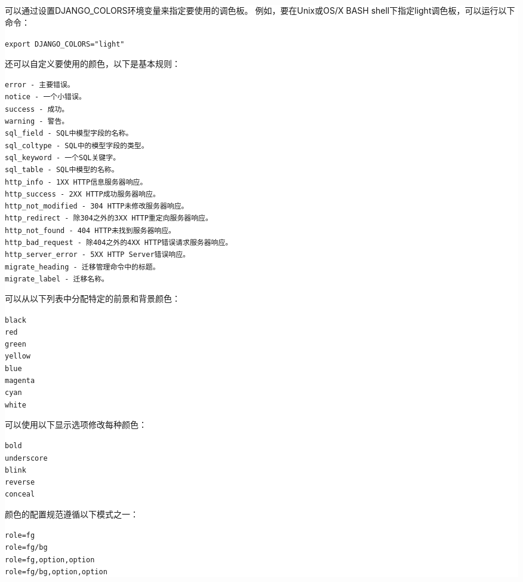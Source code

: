 可以通过设置DJANGO_COLORS环境变量来指定要使用的调色板。 例如，要在Unix或OS/X BASH shell下指定light调色板，可以运行以下命令：

```
export DJANGO_COLORS="light"
```

还可以自定义要使用的颜色，以下是基本规则：

```
error - 主要错误。
notice - 一个小错误。
success - 成功。
warning - 警告。
sql_field - SQL中模型字段的名称。
sql_coltype - SQL中的模型字段的类型。
sql_keyword - 一个SQL关键字。
sql_table - SQL中模型的名称。
http_info - 1XX HTTP信息服务器响应。
http_success - 2XX HTTP成功服务器响应。
http_not_modified - 304 HTTP未修改服务器响应。
http_redirect - 除304之外的3XX HTTP重定向服务器响应。
http_not_found - 404 HTTP未找到服务器响应。
http_bad_request - 除404之外的4XX HTTP错误请求服务器响应。
http_server_error - 5XX HTTP Server错误响应。
migrate_heading - 迁移管理命令中的标题。
migrate_label - 迁移名称。
```

可以从以下列表中分配特定的前景和背景颜色：

```
black
red
green
yellow
blue
magenta
cyan
white
```

可以使用以下显示选项修改每种颜色：

```
bold
underscore
blink
reverse
conceal
```

颜色的配置规范遵循以下模式之一：

```
role=fg
role=fg/bg
role=fg,option,option
role=fg/bg,option,option
```
